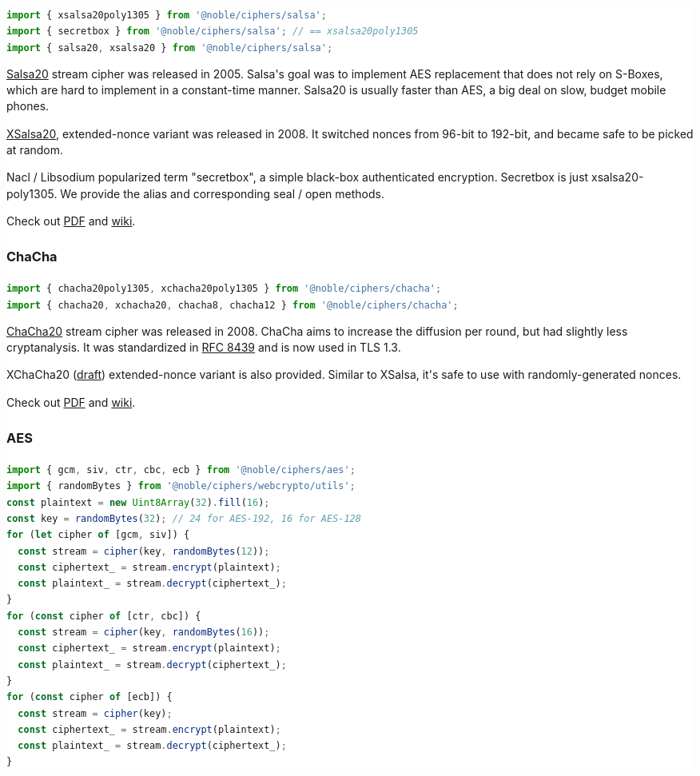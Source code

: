 ```js
import { xsalsa20poly1305 } from '@noble/ciphers/salsa';
import { secretbox } from '@noble/ciphers/salsa'; // == xsalsa20poly1305
import { salsa20, xsalsa20 } from '@noble/ciphers/salsa';
```

[Salsa20](https://cr.yp.to/snuffle.html) stream cipher was released in 2005.
Salsa's goal was to implement AES replacement that does not rely on S-Boxes,
which are hard to implement in a constant-time manner.
Salsa20 is usually faster than AES, a big deal on slow, budget mobile phones.

[XSalsa20](https://cr.yp.to/snuffle/xsalsa-20110204.pdf), extended-nonce
variant was released in 2008. It switched nonces from 96-bit to 192-bit,
and became safe to be picked at random.

Nacl / Libsodium popularized term "secretbox", a simple black-box
authenticated encryption. Secretbox is just xsalsa20-poly1305. We provide the
alias and corresponding seal / open methods.

Check out [PDF](https://cr.yp.to/snuffle/salsafamily-20071225.pdf) and
[wiki](https://en.wikipedia.org/wiki/Salsa20).

### ChaCha

```js
import { chacha20poly1305, xchacha20poly1305 } from '@noble/ciphers/chacha';
import { chacha20, xchacha20, chacha8, chacha12 } from '@noble/ciphers/chacha';
```

[ChaCha20](https://cr.yp.to/chacha.html) stream cipher was released
in 2008. ChaCha aims to increase the diffusion per round, but had slightly less
cryptanalysis. It was standardized in
[RFC 8439](https://datatracker.ietf.org/doc/html/rfc8439) and is now used in TLS 1.3.

XChaCha20 ([draft](https://datatracker.ietf.org/doc/html/draft-irtf-cfrg-xchacha))
extended-nonce variant is also provided. Similar to XSalsa, it's safe to use with
randomly-generated nonces.

Check out [PDF](http://cr.yp.to/chacha/chacha-20080128.pdf) and [wiki](https://en.wikipedia.org/wiki/Salsa20).

### AES

```js
import { gcm, siv, ctr, cbc, ecb } from '@noble/ciphers/aes';
import { randomBytes } from '@noble/ciphers/webcrypto/utils';
const plaintext = new Uint8Array(32).fill(16);
const key = randomBytes(32); // 24 for AES-192, 16 for AES-128
for (let cipher of [gcm, siv]) {
  const stream = cipher(key, randomBytes(12));
  const ciphertext_ = stream.encrypt(plaintext);
  const plaintext_ = stream.decrypt(ciphertext_);
}
for (const cipher of [ctr, cbc]) {
  const stream = cipher(key, randomBytes(16));
  const ciphertext_ = stream.encrypt(plaintext);
  const plaintext_ = stream.decrypt(ciphertext_);
}
for (const cipher of [ecb]) {
  const stream = cipher(key);
  const ciphertext_ = stream.encrypt(plaintext);
  const plaintext_ = stream.decrypt(ciphertext_);
}
```
